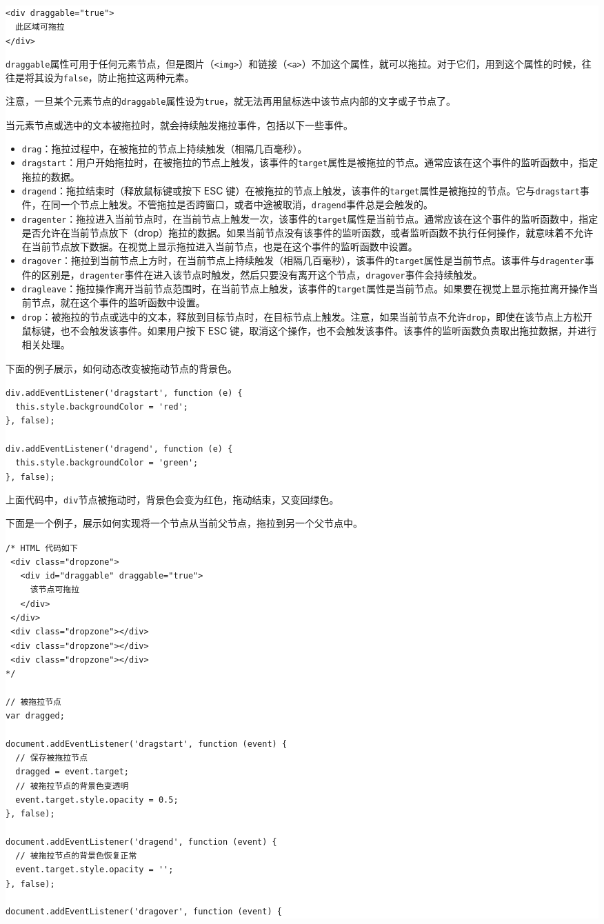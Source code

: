 ```
<div draggable="true">
  此区域可拖拉
</div>
```

`draggable`属性可用于任何元素节点，但是图片（`<img>`）和链接（`<a>`）不加这个属性，就可以拖拉。对于它们，用到这个属性的时候，往往是将其设为`false`，防止拖拉这两种元素。

注意，一旦某个元素节点的`draggable`属性设为`true`，就无法再用鼠标选中该节点内部的文字或子节点了。

当元素节点或选中的文本被拖拉时，就会持续触发拖拉事件，包括以下一些事件。

- `drag`：拖拉过程中，在被拖拉的节点上持续触发（相隔几百毫秒）。
- `dragstart`：用户开始拖拉时，在被拖拉的节点上触发，该事件的`target`属性是被拖拉的节点。通常应该在这个事件的监听函数中，指定拖拉的数据。
- `dragend`：拖拉结束时（释放鼠标键或按下 ESC 键）在被拖拉的节点上触发，该事件的`target`属性是被拖拉的节点。它与`dragstart`事件，在同一个节点上触发。不管拖拉是否跨窗口，或者中途被取消，`dragend`事件总是会触发的。
- `dragenter`：拖拉进入当前节点时，在当前节点上触发一次，该事件的`target`属性是当前节点。通常应该在这个事件的监听函数中，指定是否允许在当前节点放下（drop）拖拉的数据。如果当前节点没有该事件的监听函数，或者监听函数不执行任何操作，就意味着不允许在当前节点放下数据。在视觉上显示拖拉进入当前节点，也是在这个事件的监听函数中设置。
- `dragover`：拖拉到当前节点上方时，在当前节点上持续触发（相隔几百毫秒），该事件的`target`属性是当前节点。该事件与`dragenter`事件的区别是，`dragenter`事件在进入该节点时触发，然后只要没有离开这个节点，`dragover`事件会持续触发。
- `dragleave`：拖拉操作离开当前节点范围时，在当前节点上触发，该事件的`target`属性是当前节点。如果要在视觉上显示拖拉离开操作当前节点，就在这个事件的监听函数中设置。
- `drop`：被拖拉的节点或选中的文本，释放到目标节点时，在目标节点上触发。注意，如果当前节点不允许`drop`，即使在该节点上方松开鼠标键，也不会触发该事件。如果用户按下 ESC 键，取消这个操作，也不会触发该事件。该事件的监听函数负责取出拖拉数据，并进行相关处理。

下面的例子展示，如何动态改变被拖动节点的背景色。

```
div.addEventListener('dragstart', function (e) {
  this.style.backgroundColor = 'red';
}, false);

div.addEventListener('dragend', function (e) {
  this.style.backgroundColor = 'green';
}, false);
```

上面代码中，`div`节点被拖动时，背景色会变为红色，拖动结束，又变回绿色。

下面是一个例子，展示如何实现将一个节点从当前父节点，拖拉到另一个父节点中。

```
/* HTML 代码如下
 <div class="dropzone">
   <div id="draggable" draggable="true">
     该节点可拖拉
   </div>
 </div>
 <div class="dropzone"></div>
 <div class="dropzone"></div>
 <div class="dropzone"></div>
*/

// 被拖拉节点
var dragged;

document.addEventListener('dragstart', function (event) {
  // 保存被拖拉节点
  dragged = event.target;
  // 被拖拉节点的背景色变透明
  event.target.style.opacity = 0.5;
}, false);

document.addEventListener('dragend', function (event) {
  // 被拖拉节点的背景色恢复正常
  event.target.style.opacity = '';
}, false);

document.addEventListener('dragover', function (event) {
```